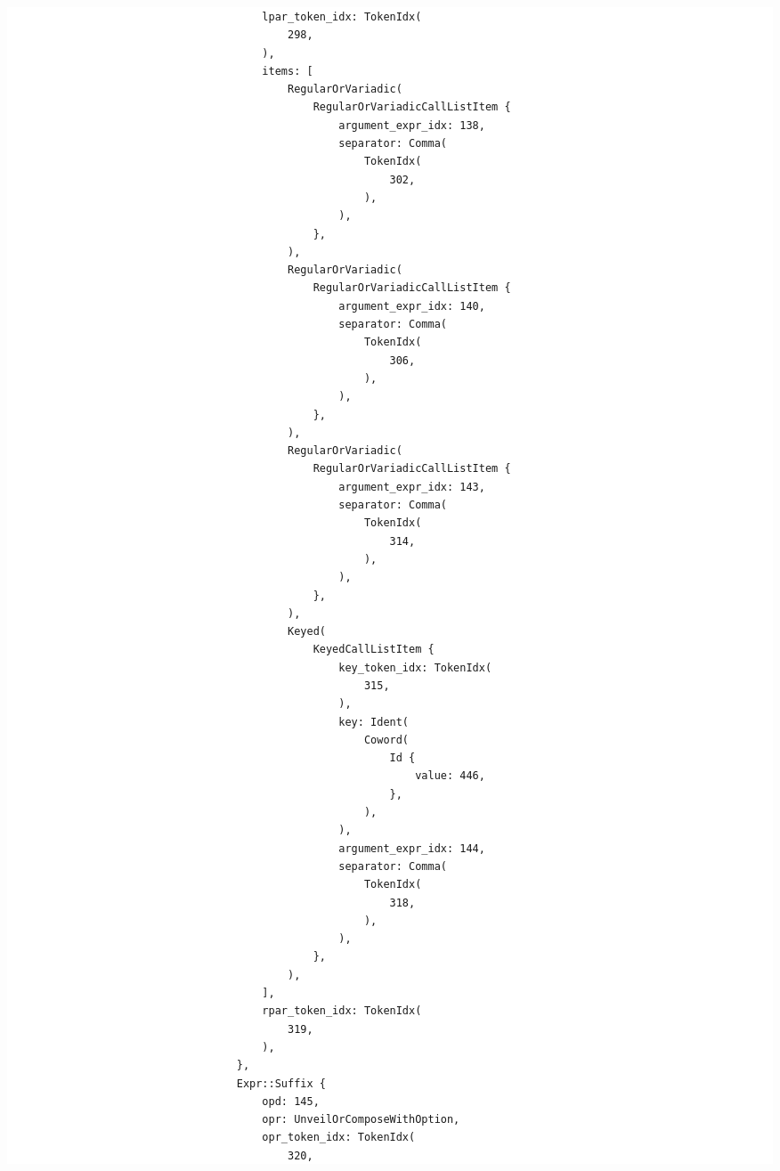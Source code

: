                                             lpar_token_idx: TokenIdx(
                                                298,
                                            ),
                                            items: [
                                                RegularOrVariadic(
                                                    RegularOrVariadicCallListItem {
                                                        argument_expr_idx: 138,
                                                        separator: Comma(
                                                            TokenIdx(
                                                                302,
                                                            ),
                                                        ),
                                                    },
                                                ),
                                                RegularOrVariadic(
                                                    RegularOrVariadicCallListItem {
                                                        argument_expr_idx: 140,
                                                        separator: Comma(
                                                            TokenIdx(
                                                                306,
                                                            ),
                                                        ),
                                                    },
                                                ),
                                                RegularOrVariadic(
                                                    RegularOrVariadicCallListItem {
                                                        argument_expr_idx: 143,
                                                        separator: Comma(
                                                            TokenIdx(
                                                                314,
                                                            ),
                                                        ),
                                                    },
                                                ),
                                                Keyed(
                                                    KeyedCallListItem {
                                                        key_token_idx: TokenIdx(
                                                            315,
                                                        ),
                                                        key: Ident(
                                                            Coword(
                                                                Id {
                                                                    value: 446,
                                                                },
                                                            ),
                                                        ),
                                                        argument_expr_idx: 144,
                                                        separator: Comma(
                                                            TokenIdx(
                                                                318,
                                                            ),
                                                        ),
                                                    },
                                                ),
                                            ],
                                            rpar_token_idx: TokenIdx(
                                                319,
                                            ),
                                        },
                                        Expr::Suffix {
                                            opd: 145,
                                            opr: UnveilOrComposeWithOption,
                                            opr_token_idx: TokenIdx(
                                                320,